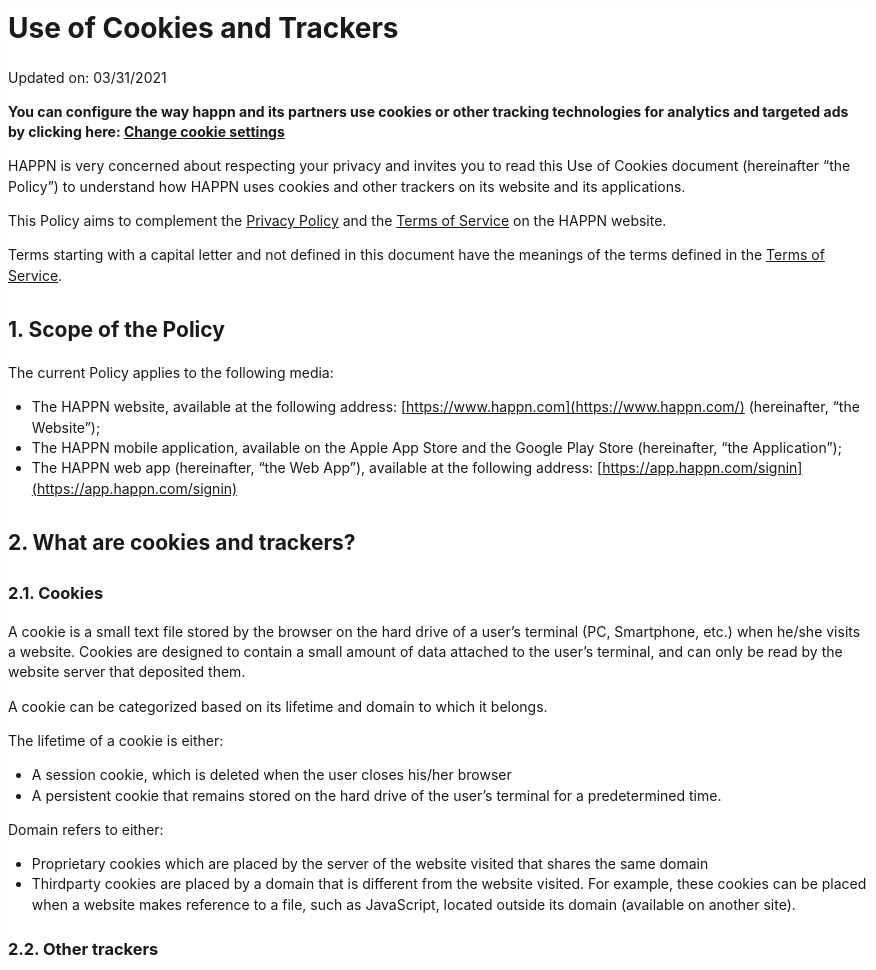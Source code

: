 Use of Cookies and Trackers
===========================

Updated on: 03/31/2021

**You can configure the way happn and its partners use cookies or other tracking technologies for analytics and targeted ads by clicking here: [Change cookie settings](http://www.happn.com/cookies)**

HAPPN is very concerned about respecting your privacy and invites you to read this Use of Cookies document (hereinafter “the Policy”) to understand how HAPPN uses cookies and other trackers on its website and its applications. 

This Policy aims to complement the [Privacy Policy](https://www.happn.com/privacy/) and the [Terms of Service](https://www.happn.com/terms/) on the HAPPN website.

Terms starting with a capital letter and not defined in this document have the meanings of the terms defined in the [Terms of Service](https://www.happn.com/terms/).

1\. Scope of the Policy
-----------------------

The current Policy applies to the following media: 

*   The HAPPN website, available at the following address: [https://www.happn.com](https://www.happn.com/) (hereinafter, “the Website”);
*   The HAPPN mobile application, available on the Apple App Store and the Google Play Store (hereinafter, “the Application”);
*   The HAPPN web app (hereinafter, “the Web App”), available at the following address: [https://app.happn.com/signin](https://app.happn.com/signin)

2\. What are cookies and trackers?
----------------------------------

### 2.1. Cookies

A cookie is a small text file stored by the browser on the hard drive of a user’s terminal (PC, Smartphone, etc.) when he/she visits a website. Cookies are designed to contain a small amount of data attached to the user’s terminal, and can only be read by the website server that deposited them. 

A cookie can be categorized based on its lifetime and domain to which it belongs.

The lifetime of a cookie is either:

*   A session cookie, which is deleted when the user closes his/her browser
*   A persistent cookie that remains stored on the hard drive of the user’s terminal for a predetermined time.

Domain refers to either:

*   Proprietary cookies which are placed by the server of the website visited that shares the same domain
*   Thirdparty cookies are placed by a domain that is different from the website visited. For example, these cookies can be placed when a website makes reference to a file, such as JavaScript, located outside its domain (available on another site).

### 2.2. Other trackers
